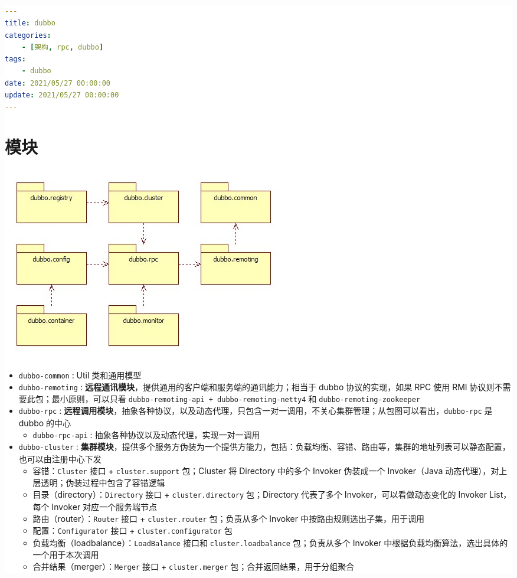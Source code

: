 ```yaml
---
title: dubbo
categories: 
    - [架构, rpc, dubbo]
tags:
    - dubbo
date: 2021/05/27 00:00:00
update: 2021/05/27 00:00:00
---
```


# 模块

![/dev-guide/images/dubbo-modules.jpg](dubbo/dubbo-modules.jpg)

- `dubbo-common` : Util 类和通用模型
- `dubbo-remoting` : **远程通讯模块**，提供通用的客户端和服务端的通讯能力；相当于 dubbo 协议的实现，如果 RPC 使用 RMI 协议则不需要此包；最小原则，可以只看 `dubbo-remoting-api + dubbo-remoting-netty4` 和 `dubbo-remoting-zookeeper` 
- `dubbo-rpc` : **远程调用模块**，抽象各种协议，以及动态代理，只包含一对一调用，不关心集群管理；从包图可以看出，`dubbo-rpc` 是 dubbo 的中心
  - `dubbo-rpc-api` : 抽象各种协议以及动态代理，实现一对一调用
- `dubbo-cluster` : **集群模块**，提供多个服务方伪装为一个提供方能力，包括：负载均衡、容错、路由等，集群的地址列表可以静态配置，也可以由注册中心下发
  - 容错：`Cluster` 接口 + `cluster.support` 包；Cluster 将 Directory 中的多个 Invoker 伪装成一个 Invoker（Java 动态代理），对上层透明；伪装过程中包含了容错逻辑
  - 目录（directory）：`Directory` 接口 + `cluster.directory` 包；Directory 代表了多个 Invoker，可以看做动态变化的 Invoker List，每个 Invoker 对应一个服务端节点
  - 路由（router）：`Router` 接口 + `cluster.router` 包；负责从多个 Invoker 中按路由规则选出子集，用于调用
  - 配置：`Configurator` 接口 + `cluster.configurator` 包
  - 负载均衡（loadbalance）：`LoadBalance` 接口和 `cluster.loadbalance` 包；负责从多个 Invoker 中根据负载均衡算法，选出具体的一个用于本次调用
  - 合并结果（merger）：`Merger` 接口 + `cluster.merger` 包；合并返回结果，用于分组聚合
